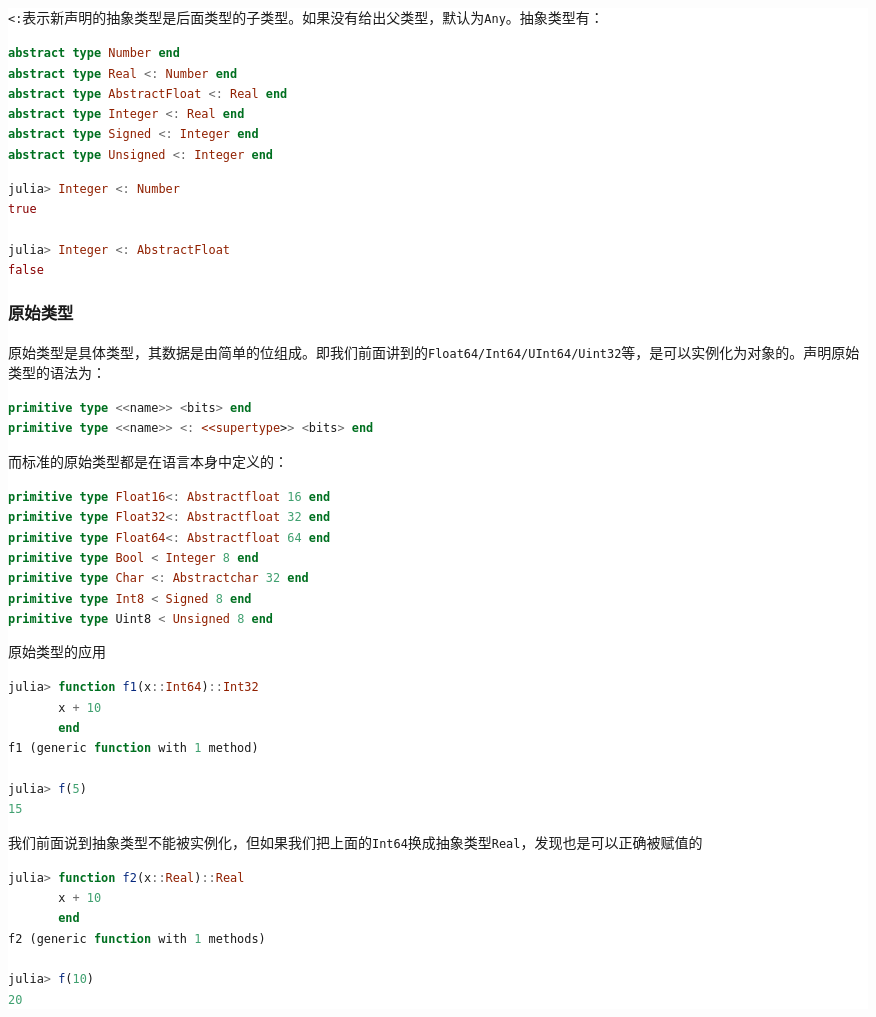 `<:`表示新声明的抽象类型是后面类型的子类型。如果没有给出父类型，默认为`Any`。抽象类型有：

~~~julia
abstract type Number end
abstract type Real <: Number end
abstract type AbstractFloat <: Real end
abstract type Integer <: Real end
abstract type Signed <: Integer end
abstract type Unsigned <: Integer end
~~~

~~~julia
julia> Integer <: Number
true

julia> Integer <: AbstractFloat
false
~~~

### 原始类型

原始类型是具体类型，其数据是由简单的位组成。即我们前面讲到的`Float64/Int64/UInt64/Uint32`等，是可以实例化为对象的。声明原始类型的语法为：

~~~julia
primitive type <<name>> <bits> end
primitive type <<name>> <: <<supertype>> <bits> end
~~~

而标准的原始类型都是在语言本身中定义的：

~~~julia
primitive type Float16<: Abstractfloat 16 end
primitive type Float32<: Abstractfloat 32 end
primitive type Float64<: Abstractfloat 64 end
primitive type Bool < Integer 8 end
primitive type Char <: Abstractchar 32 end
primitive type Int8 < Signed 8 end
primitive type Uint8 < Unsigned 8 end
~~~

原始类型的应用

~~~julia
julia> function f1(x::Int64)::Int32 
       x + 10                      
       end                         
f1 (generic function with 1 method) 
                                   
julia> f(5)                        
15                                 
~~~

我们前面说到抽象类型不能被实例化，但如果我们把上面的`Int64`换成抽象类型`Real`，发现也是可以正确被赋值的

~~~julia
julia> function f2(x::Real)::Real    
       x + 10                       
       end                          
f2 (generic function with 1 methods) 
                                    
julia> f(10)                        
20                                  
~~~
